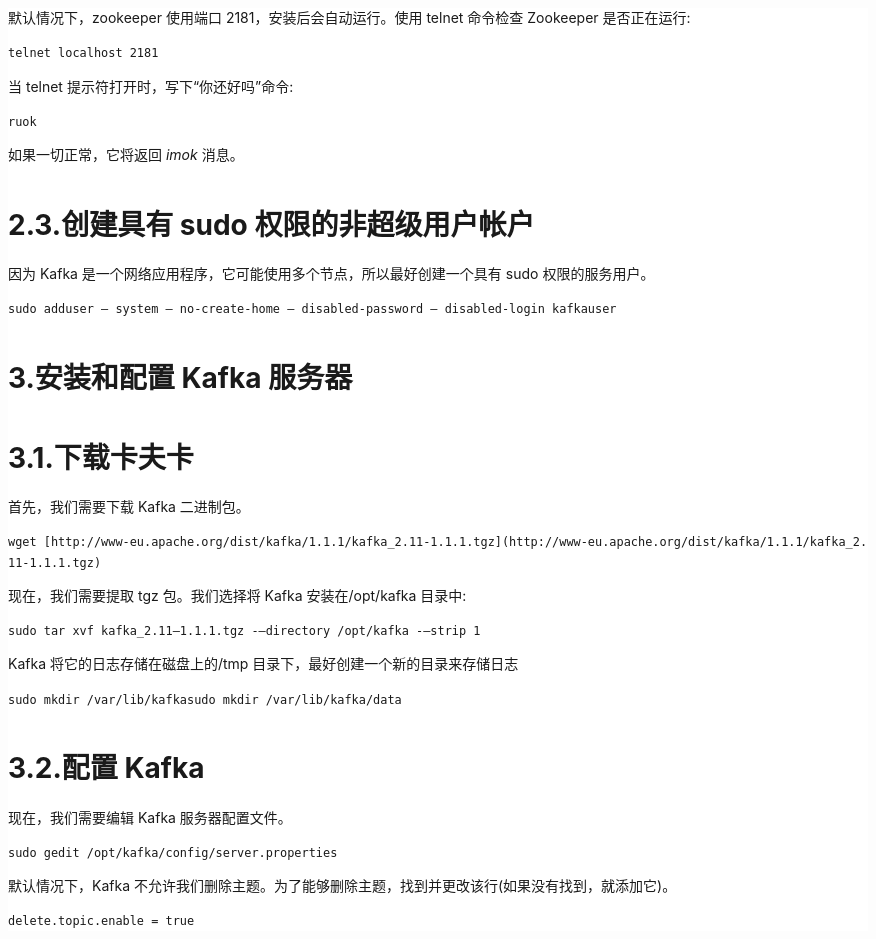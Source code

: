 默认情况下，zookeeper 使用端口 2181，安装后会自动运行。使用 telnet 命令检查 Zookeeper 是否正在运行:

```
telnet localhost 2181
```

当 telnet 提示符打开时，写下“你还好吗”命令:

```
ruok
```

如果一切正常，它将返回 *imok* 消息。

# 2.3.创建具有 sudo 权限的非超级用户帐户

因为 Kafka 是一个网络应用程序，它可能使用多个节点，所以最好创建一个具有 sudo 权限的服务用户。

```
sudo adduser — system — no-create-home — disabled-password — disabled-login kafkauser
```

# 3.安装和配置 Kafka 服务器

# 3.1.下载卡夫卡

首先，我们需要下载 Kafka 二进制包。

```
wget [http://www-eu.apache.org/dist/kafka/1.1.1/kafka_2.11-1.1.1.tgz](http://www-eu.apache.org/dist/kafka/1.1.1/kafka_2.11-1.1.1.tgz)
```

现在，我们需要提取 tgz 包。我们选择将 Kafka 安装在/opt/kafka 目录中:

```
sudo tar xvf kafka_2.11–1.1.1.tgz -–directory /opt/kafka -–strip 1
```

Kafka 将它的日志存储在磁盘上的/tmp 目录下，最好创建一个新的目录来存储日志

```
sudo mkdir /var/lib/kafkasudo mkdir /var/lib/kafka/data
```

# 3.2.配置 Kafka

现在，我们需要编辑 Kafka 服务器配置文件。

```
sudo gedit /opt/kafka/config/server.properties
```

默认情况下，Kafka 不允许我们删除主题。为了能够删除主题，找到并更改该行(如果没有找到，就添加它)。

```
delete.topic.enable = true
```
